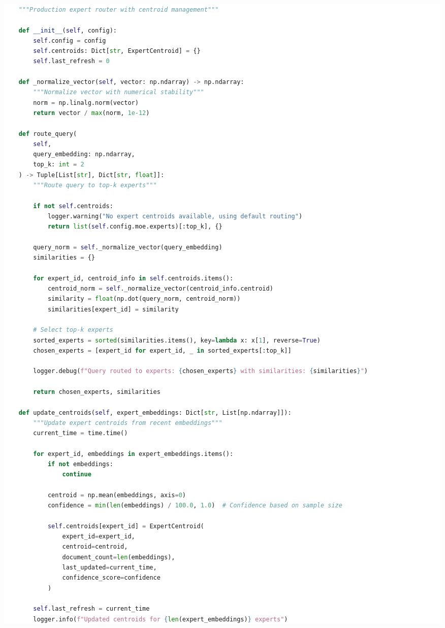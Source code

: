 ```python
    """Production expert router with centroid management"""
    
    def __init__(self, config):
        self.config = config
        self.centroids: Dict[str, ExpertCentroid] = {}
        self.last_refresh = 0
        
    def _normalize_vector(self, vector: np.ndarray) -> np.ndarray:
        """Normalize vector with numerical stability"""
        norm = np.linalg.norm(vector)
        return vector / max(norm, 1e-12)
    
    def route_query(
        self, 
        query_embedding: np.ndarray, 
        top_k: int = 2
    ) -> Tuple[List[str], Dict[str, float]]:
        """Route query to top-k experts"""
        
        if not self.centroids:
            logger.warning("No expert centroids available, using default routing")
            return list(self.config.moe.experts)[:top_k], {}
        
        query_norm = self._normalize_vector(query_embedding)
        similarities = {}
        
        for expert_id, centroid_info in self.centroids.items():
            centroid_norm = self._normalize_vector(centroid_info.centroid)
            similarity = float(np.dot(query_norm, centroid_norm))
            similarities[expert_id] = similarity
        
        # Select top-k experts
        sorted_experts = sorted(similarities.items(), key=lambda x: x[1], reverse=True)
        chosen_experts = [expert_id for expert_id, _ in sorted_experts[:top_k]]
        
        logger.debug(f"Query routed to experts: {chosen_experts} with similarities: {similarities}")
        
        return chosen_experts, similarities
    
    def update_centroids(self, expert_embeddings: Dict[str, List[np.ndarray]]):
        """Update expert centroids from recent embeddings"""
        current_time = time.time()
        
        for expert_id, embeddings in expert_embeddings.items():
            if not embeddings:
                continue
                
            centroid = np.mean(embeddings, axis=0)
            confidence = min(len(embeddings) / 100.0, 1.0)  # Confidence based on sample size
            
            self.centroids[expert_id] = ExpertCentroid(
                expert_id=expert_id,
                centroid=centroid,
                document_count=len(embeddings),
                last_updated=current_time,
                confidence_score=confidence
            )
        
        self.last_refresh = current_time
        logger.info(f"Updated centroids for {len(expert_embeddings)} experts")
```
